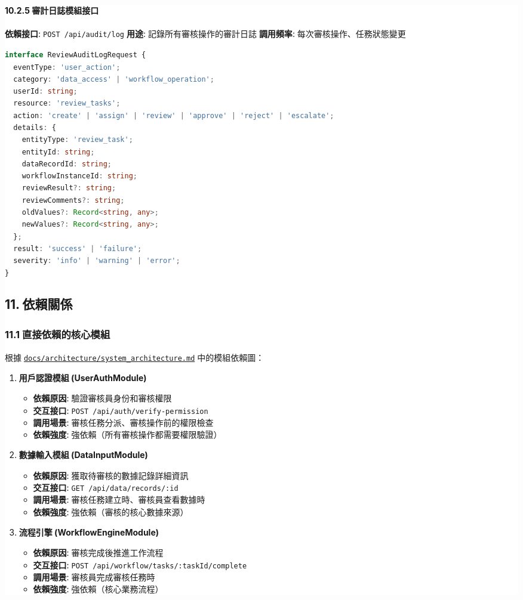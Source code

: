 ```typescript
```

#### 10.2.5 審計日誌模組接口
**依賴接口**: `POST /api/audit/log`
**用途**: 記錄所有審核操作的審計日誌
**調用頻率**: 每次審核操作、任務狀態變更

```typescript
interface ReviewAuditLogRequest {
  eventType: 'user_action';
  category: 'data_access' | 'workflow_operation';
  userId: string;
  resource: 'review_tasks';
  action: 'create' | 'assign' | 'review' | 'approve' | 'reject' | 'escalate';
  details: {
    entityType: 'review_task';
    entityId: string;
    dataRecordId: string;
    workflowInstanceId: string;
    reviewResult?: string;
    reviewComments?: string;
    oldValues?: Record<string, any>;
    newValues?: Record<string, any>;
  };
  result: 'success' | 'failure';
  severity: 'info' | 'warning' | 'error';
}
```

## 11. 依賴關係

### 11.1 直接依賴的核心模組
根據 [`docs/architecture/system_architecture.md`](../architecture/system_architecture.md) 中的模組依賴圖：

1. **用戶認證模組 (UserAuthModule)**
   - **依賴原因**: 驗證審核員身份和審核權限
   - **交互接口**: `POST /api/auth/verify-permission`
   - **調用場景**: 審核任務分派、審核操作前的權限檢查
   - **依賴強度**: 強依賴（所有審核操作都需要權限驗證）

2. **數據輸入模組 (DataInputModule)**
   - **依賴原因**: 獲取待審核的數據記錄詳細資訊
   - **交互接口**: `GET /api/data/records/:id`
   - **調用場景**: 審核任務建立時、審核員查看數據時
   - **依賴強度**: 強依賴（審核的核心數據來源）

3. **流程引擎 (WorkflowEngineModule)**
   - **依賴原因**: 審核完成後推進工作流程
   - **交互接口**: `POST /api/workflow/tasks/:taskId/complete`
   - **調用場景**: 審核員完成審核任務時
   - **依賴強度**: 強依賴（核心業務流程）
